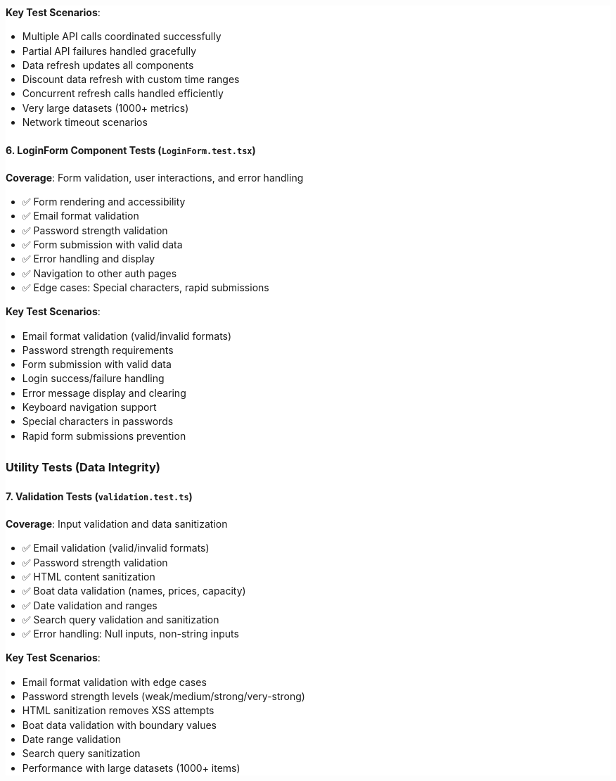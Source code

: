 **Key Test Scenarios**:

- Multiple API calls coordinated successfully
- Partial API failures handled gracefully
- Data refresh updates all components
- Discount data refresh with custom time ranges
- Concurrent refresh calls handled efficiently
- Very large datasets (1000+ metrics)
- Network timeout scenarios

#### 6. LoginForm Component Tests (`LoginForm.test.tsx`)

**Coverage**: Form validation, user interactions, and error handling

- ✅ Form rendering and accessibility
- ✅ Email format validation
- ✅ Password strength validation
- ✅ Form submission with valid data
- ✅ Error handling and display
- ✅ Navigation to other auth pages
- ✅ Edge cases: Special characters, rapid submissions

**Key Test Scenarios**:

- Email format validation (valid/invalid formats)
- Password strength requirements
- Form submission with valid data
- Login success/failure handling
- Error message display and clearing
- Keyboard navigation support
- Special characters in passwords
- Rapid form submissions prevention

### Utility Tests (Data Integrity)

#### 7. Validation Tests (`validation.test.ts`)

**Coverage**: Input validation and data sanitization

- ✅ Email validation (valid/invalid formats)
- ✅ Password strength validation
- ✅ HTML content sanitization
- ✅ Boat data validation (names, prices, capacity)
- ✅ Date validation and ranges
- ✅ Search query validation and sanitization
- ✅ Error handling: Null inputs, non-string inputs

**Key Test Scenarios**:

- Email format validation with edge cases
- Password strength levels (weak/medium/strong/very-strong)
- HTML sanitization removes XSS attempts
- Boat data validation with boundary values
- Date range validation
- Search query sanitization
- Performance with large datasets (1000+ items)
